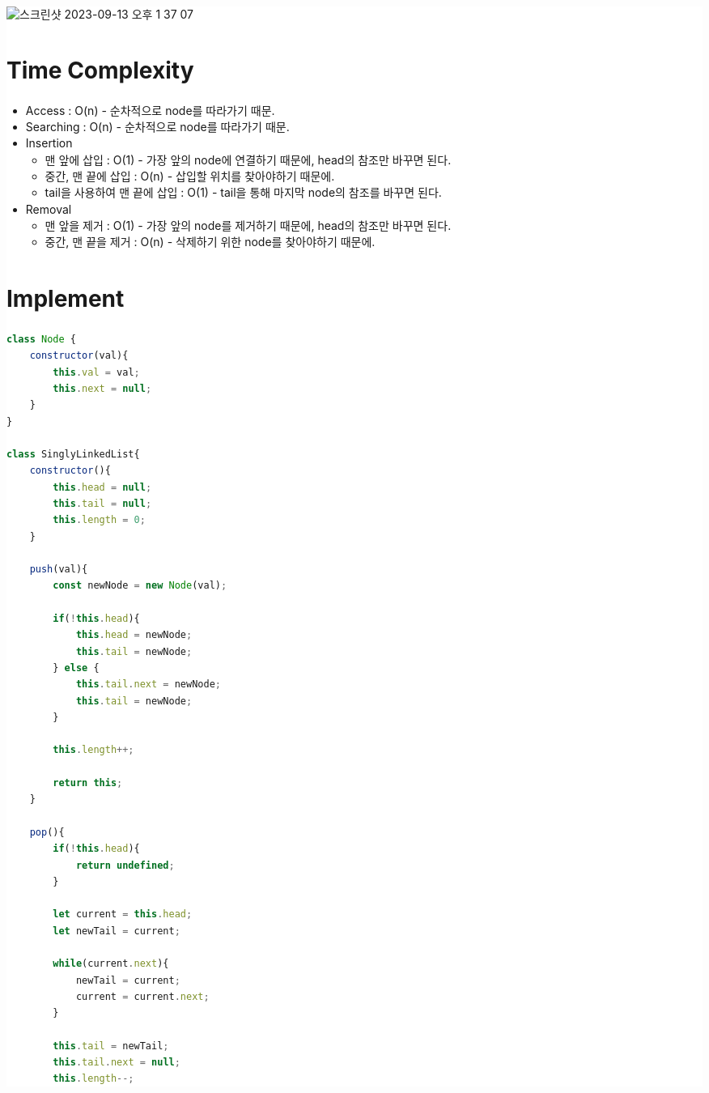 <img width="100%" alt="스크린샷 2023-09-13 오후 1 37 07" src="https://github.com/Rki0/obsidian/assets/86224851/68a8ae9e-2785-4ff3-b7ba-1b2033313eab">

# Time Complexity
- Access : O(n) - 순차적으로 node를 따라가기 때문.
- Searching : O(n) - 순차적으로 node를 따라가기 때문.
- Insertion
	- 맨 앞에 삽입 : O(1) - 가장 앞의 node에 연결하기 때문에, head의 참조만 바꾸면 된다.
	- 중간, 맨 끝에 삽입 : O(n) - 삽입할 위치를 찾아야하기 때문에.
	- tail을 사용하여 맨 끝에 삽입 : O(1) - tail을 통해 마지막 node의 참조를 바꾸면 된다.
- Removal
	- 맨 앞을 제거 : O(1) - 가장 앞의 node를 제거하기 때문에, head의 참조만 바꾸면 된다.
	- 중간, 맨 끝을 제거 : O(n) - 삭제하기 위한 node를 찾아야하기 때문에.

# Implement
```js
class Node {
	constructor(val){
		this.val = val;
		this.next = null;
	}
}

class SinglyLinkedList{
	constructor(){
		this.head = null;
		this.tail = null;
		this.length = 0;
	}

	push(val){
		const newNode = new Node(val);

		if(!this.head){
			this.head = newNode;
			this.tail = newNode;
		} else {
			this.tail.next = newNode;
			this.tail = newNode;
		}

		this.length++;

		return this;
	}

	pop(){
		if(!this.head){
			return undefined;
		}

		let current = this.head;
		let newTail = current;

		while(current.next){
			newTail = current;
			current = current.next;
		}

		this.tail = newTail;
		this.tail.next = null;
		this.length--;
```